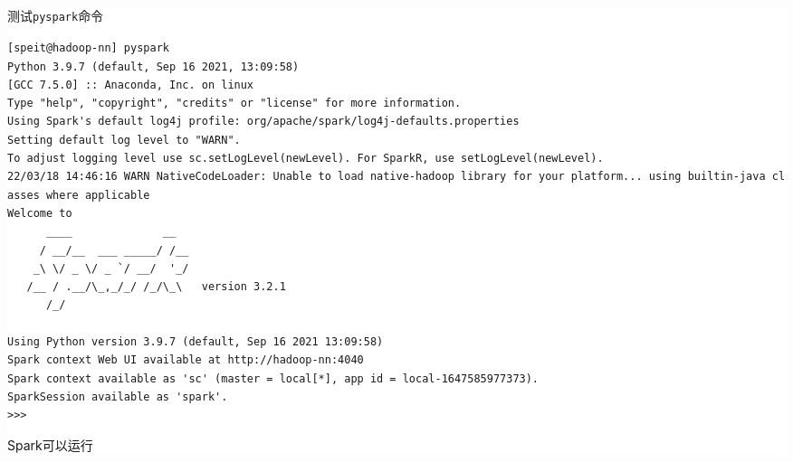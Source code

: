 测试`pyspark`命令

```text
[speit@hadoop-nn] pyspark
Python 3.9.7 (default, Sep 16 2021, 13:09:58)
[GCC 7.5.0] :: Anaconda, Inc. on linux
Type "help", "copyright", "credits" or "license" for more information.
Using Spark's default log4j profile: org/apache/spark/log4j-defaults.properties
Setting default log level to "WARN".
To adjust logging level use sc.setLogLevel(newLevel). For SparkR, use setLogLevel(newLevel).
22/03/18 14:46:16 WARN NativeCodeLoader: Unable to load native-hadoop library for your platform... using builtin-java classes where applicable
Welcome to
      ____              __
     / __/__  ___ _____/ /__
    _\ \/ _ \/ _ `/ __/  '_/
   /__ / .__/\_,_/_/ /_/\_\   version 3.2.1
      /_/

Using Python version 3.9.7 (default, Sep 16 2021 13:09:58)
Spark context Web UI available at http://hadoop-nn:4040
Spark context available as 'sc' (master = local[*], app id = local-1647585977373).
SparkSession available as 'spark'.
>>>
```

Spark可以运行
